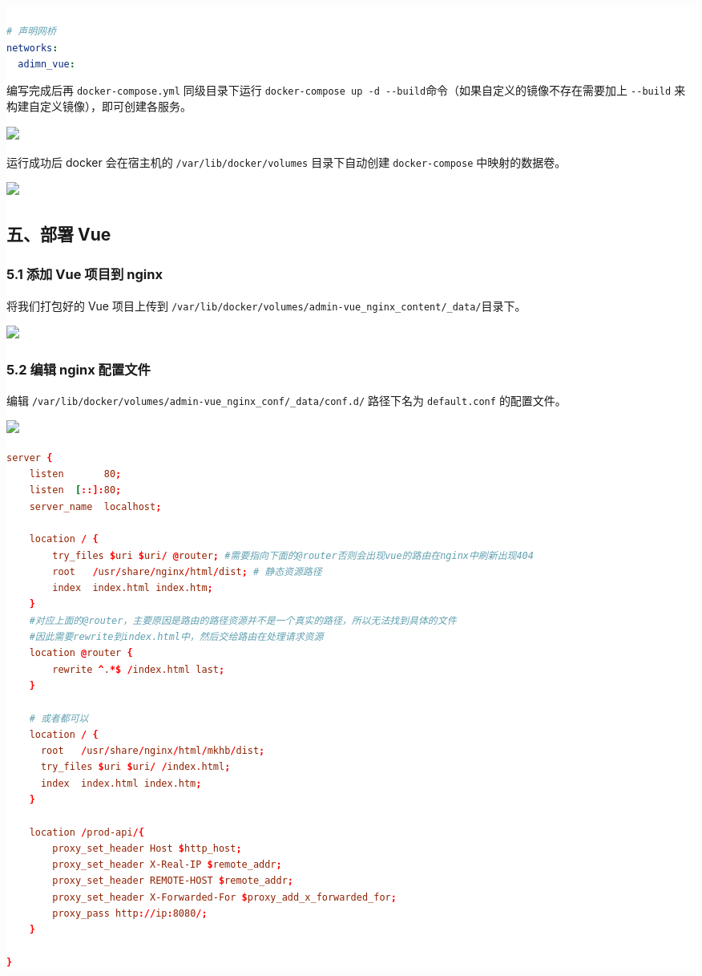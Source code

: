 ```yml

# 声明网桥
networks:
  adimn_vue:
```

编写完成后再 `docker-compose.yml` 同级目录下运行 `docker-compose up -d --build`命令（如果自定义的镜像不存在需要加上 `--build` 来构建自定义镜像），即可创建各服务。

![](http://qiniu.zhouhongyin.top/2022/06/05/1654405851-image-20210523165640675.png)

运行成功后 docker 会在宿主机的 `/var/lib/docker/volumes` 目录下自动创建 `docker-compose` 中映射的数据卷。

![](http://qiniu.zhouhongyin.top/2022/06/05/1654405857-image-20210523165941201.png)

## 五、部署 Vue

### 5.1 添加 Vue 项目到 nginx

将我们打包好的 Vue 项目上传到 `/var/lib/docker/volumes/admin-vue_nginx_content/_data/`目录下。

![](http://qiniu.zhouhongyin.top/2022/06/05/1654405861-image-20210523170315221.png)

### 5.2 编辑 nginx 配置文件

编辑 `/var/lib/docker/volumes/admin-vue_nginx_conf/_data/conf.d/` 路径下名为 `default.conf` 的配置文件。

![](http://qiniu.zhouhongyin.top/image-20210523170524265.png)

```conf
server {
    listen       80;
    listen  [::]:80;
    server_name  localhost;

    location / {
        try_files $uri $uri/ @router; #需要指向下面的@router否则会出现vue的路由在nginx中刷新出现404
        root   /usr/share/nginx/html/dist; # 静态资源路径
        index  index.html index.htm;
    }
    #对应上面的@router，主要原因是路由的路径资源并不是一个真实的路径，所以无法找到具体的文件
    #因此需要rewrite到index.html中，然后交给路由在处理请求资源
    location @router {
        rewrite ^.*$ /index.html last;
    }
    
    # 或者都可以
    location / {
      root   /usr/share/nginx/html/mkhb/dist;
	  try_files $uri $uri/ /index.html;
      index  index.html index.htm;
    }
    
    location /prod-api/{
        proxy_set_header Host $http_host;
        proxy_set_header X-Real-IP $remote_addr;
        proxy_set_header REMOTE-HOST $remote_addr;
        proxy_set_header X-Forwarded-For $proxy_add_x_forwarded_for;
        proxy_pass http://ip:8080/;
    }

}
```
